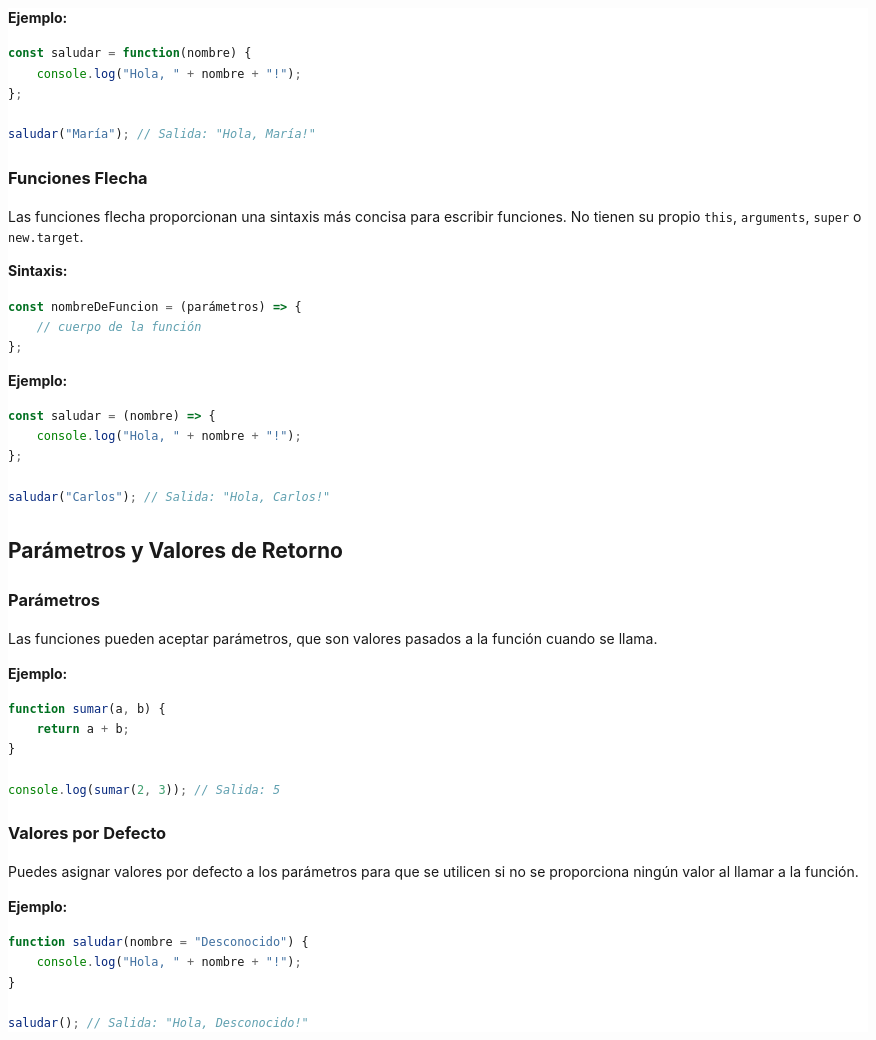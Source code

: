 **Ejemplo:**

```javascript
const saludar = function(nombre) {
    console.log("Hola, " + nombre + "!");
};

saludar("María"); // Salida: "Hola, María!"
```

### Funciones Flecha
Las funciones flecha proporcionan una sintaxis más concisa para escribir funciones. No tienen su propio `this`, `arguments`, `super` o `new.target`.

**Sintaxis:**

```javascript
const nombreDeFuncion = (parámetros) => {
    // cuerpo de la función
};
```

**Ejemplo:**

```javascript
const saludar = (nombre) => {
    console.log("Hola, " + nombre + "!");
};

saludar("Carlos"); // Salida: "Hola, Carlos!"
```

## Parámetros y Valores de Retorno

### Parámetros
Las funciones pueden aceptar parámetros, que son valores pasados a la función cuando se llama.

**Ejemplo:**

```javascript
function sumar(a, b) {
    return a + b;
}

console.log(sumar(2, 3)); // Salida: 5
```

### Valores por Defecto
Puedes asignar valores por defecto a los parámetros para que se utilicen si no se proporciona ningún valor al llamar a la función.

**Ejemplo:**

```javascript
function saludar(nombre = "Desconocido") {
    console.log("Hola, " + nombre + "!");
}

saludar(); // Salida: "Hola, Desconocido!"
```
